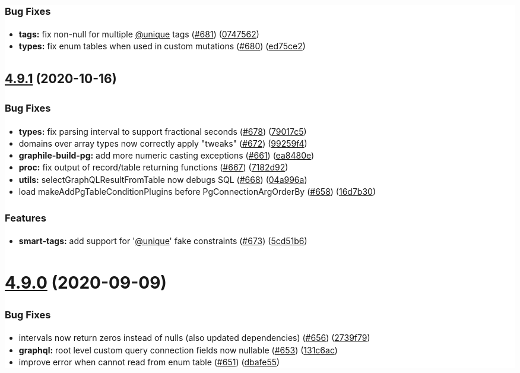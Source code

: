 
### Bug Fixes

* **tags:** fix non-null for multiple [@unique](https://github.com/unique) tags ([#681](https://github.com/Deckstar/graphile-engine/issues/681)) ([0747562](https://github.com/Deckstar/graphile-engine/commit/07475622372a42e1f2105abb50a8a4d8ceb0ba61))
* **types:** fix enum tables when used in custom mutations ([#680](https://github.com/Deckstar/graphile-engine/issues/680)) ([ed75ce2](https://github.com/Deckstar/graphile-engine/commit/ed75ce23e711d5f1190991faabc52cf610e9c482))



## [4.9.1](https://github.com/Deckstar/graphile-engine/compare/v4.9.0...v4.9.1) (2020-10-16)


### Bug Fixes

* **types:** fix parsing interval to support fractional seconds ([#678](https://github.com/Deckstar/graphile-engine/issues/678)) ([79017c5](https://github.com/Deckstar/graphile-engine/commit/79017c56d0b3b7ec76cd36b069d00129f6b8501f))
* domains over array types now correctly apply "tweaks" ([#672](https://github.com/Deckstar/graphile-engine/issues/672)) ([99259f4](https://github.com/Deckstar/graphile-engine/commit/99259f4045d95d2e7a555f6788c0755a513a26bc))
* **graphile-build-pg:** add more numeric casting exceptions ([#661](https://github.com/Deckstar/graphile-engine/issues/661)) ([ea8480e](https://github.com/Deckstar/graphile-engine/commit/ea8480e844bfdc025c615af07bbd82886e0f4faf))
* **proc:** fix output of record/table returning functions ([#667](https://github.com/Deckstar/graphile-engine/issues/667)) ([7182d92](https://github.com/Deckstar/graphile-engine/commit/7182d9277f69bd342ffeb7b0c6aefc6a2a2d81fa))
* **utils:** selectGraphQLResultFromTable now debugs SQL ([#668](https://github.com/Deckstar/graphile-engine/issues/668)) ([04a996a](https://github.com/Deckstar/graphile-engine/commit/04a996aa6aca32f2b273001a7500f1ae96dce533))
* load makeAddPgTableConditionPlugins before PgConnectionArgOrderBy ([#658](https://github.com/Deckstar/graphile-engine/issues/658)) ([16d7b30](https://github.com/Deckstar/graphile-engine/commit/16d7b3086649ef972ea8e337acf3bfb56be9416e))


### Features

* **smart-tags:** add support for '[@unique](https://github.com/unique)' fake constraints ([#673](https://github.com/Deckstar/graphile-engine/issues/673)) ([5cd51b6](https://github.com/Deckstar/graphile-engine/commit/5cd51b66ce1a9ecd0f2574e0105a0d6cbfecbb75))



# [4.9.0](https://github.com/Deckstar/graphile-engine/compare/v4.8.0...v4.9.0) (2020-09-09)


### Bug Fixes

* intervals now return zeros instead of nulls (also updated dependencies) ([#656](https://github.com/Deckstar/graphile-engine/issues/656)) ([2739f79](https://github.com/Deckstar/graphile-engine/commit/2739f7941c97ca383887686e97cf659b8c20f802))
* **graphql:** root level custom query connection fields now nullable ([#653](https://github.com/Deckstar/graphile-engine/issues/653)) ([131c6ac](https://github.com/Deckstar/graphile-engine/commit/131c6ac16058d8fe81e423c7495dbdaf11ae3cd5))
* improve error when cannot read from enum table ([#651](https://github.com/Deckstar/graphile-engine/issues/651)) ([dbafe55](https://github.com/Deckstar/graphile-engine/commit/dbafe5578c6680a4fd4f81fa0a9097f9fa137774))
